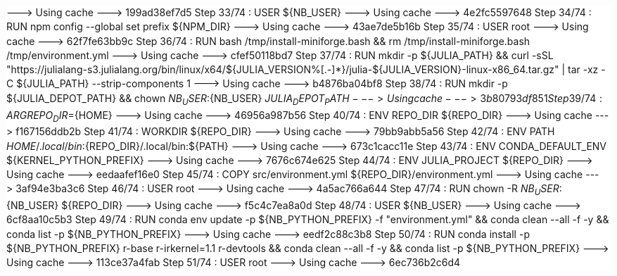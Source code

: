  ---> Using cache
 ---> 199ad38ef7d5
Step 33/74 : USER ${NB_USER}
 ---> Using cache
 ---> 4e2fc5597648
Step 34/74 : RUN npm config --global set prefix ${NPM_DIR}
 ---> Using cache
 ---> 43ae7de5b16b
Step 35/74 : USER root
 ---> Using cache
 ---> 62f7fe63bb9c
Step 36/74 : RUN bash /tmp/install-miniforge.bash && rm /tmp/install-miniforge.bash /tmp/environment.yml
 ---> Using cache
 ---> cfef50118bd7
Step 37/74 : RUN mkdir -p ${JULIA_PATH} && curl -sSL "https://julialang-s3.julialang.org/bin/linux/x64/${JULIA_VERSION%[.-]*}/julia-${JULIA_VERSION}-linux-x86_64.tar.gz" | tar -xz -C ${JULIA_PATH} --strip-components 1
 ---> Using cache
 ---> b4876ba04bf8
Step 38/74 : RUN mkdir -p ${JULIA_DEPOT_PATH} && chown ${NB_USER}:${NB_USER} ${JULIA_DEPOT_PATH}
 ---> Using cache
 ---> 3b80793df851
Step 39/74 : ARG REPO_DIR=${HOME}
 ---> Using cache
 ---> 46956a987b56
Step 40/74 : ENV REPO_DIR ${REPO_DIR}
 ---> Using cache
 ---> f167156ddb2b
Step 41/74 : WORKDIR ${REPO_DIR}
 ---> Using cache
 ---> 79bb9abb5a56
Step 42/74 : ENV PATH ${HOME}/.local/bin:${REPO_DIR}/.local/bin:${PATH}
 ---> Using cache
 ---> 673c1cacc11e
Step 43/74 : ENV CONDA_DEFAULT_ENV ${KERNEL_PYTHON_PREFIX}
 ---> Using cache
 ---> 7676c674e625
Step 44/74 : ENV JULIA_PROJECT ${REPO_DIR}
 ---> Using cache
 ---> eedaafef16e0
Step 45/74 : COPY src/environment.yml ${REPO_DIR}/environment.yml
 ---> Using cache
 ---> 3af94e3ba3c6
Step 46/74 : USER root
 ---> Using cache
 ---> 4a5ac766a644
Step 47/74 : RUN chown -R ${NB_USER}:${NB_USER} ${REPO_DIR}
 ---> Using cache
 ---> f5c4c7ea8a0d
Step 48/74 : USER ${NB_USER}
 ---> Using cache
 ---> 6cf8aa10c5b3
Step 49/74 : RUN conda env update -p ${NB_PYTHON_PREFIX} -f "environment.yml" && conda clean --all -f -y && conda list -p ${NB_PYTHON_PREFIX}
 ---> Using cache
 ---> eedf2c88c3b8
Step 50/74 : RUN conda install -p ${NB_PYTHON_PREFIX} r-base r-irkernel=1.1 r-devtools && conda clean --all -f -y && conda list -p ${NB_PYTHON_PREFIX}
 ---> Using cache
 ---> 113ce37a4fab
Step 51/74 : USER root
 ---> Using cache
 ---> 6ec736b2c6d4